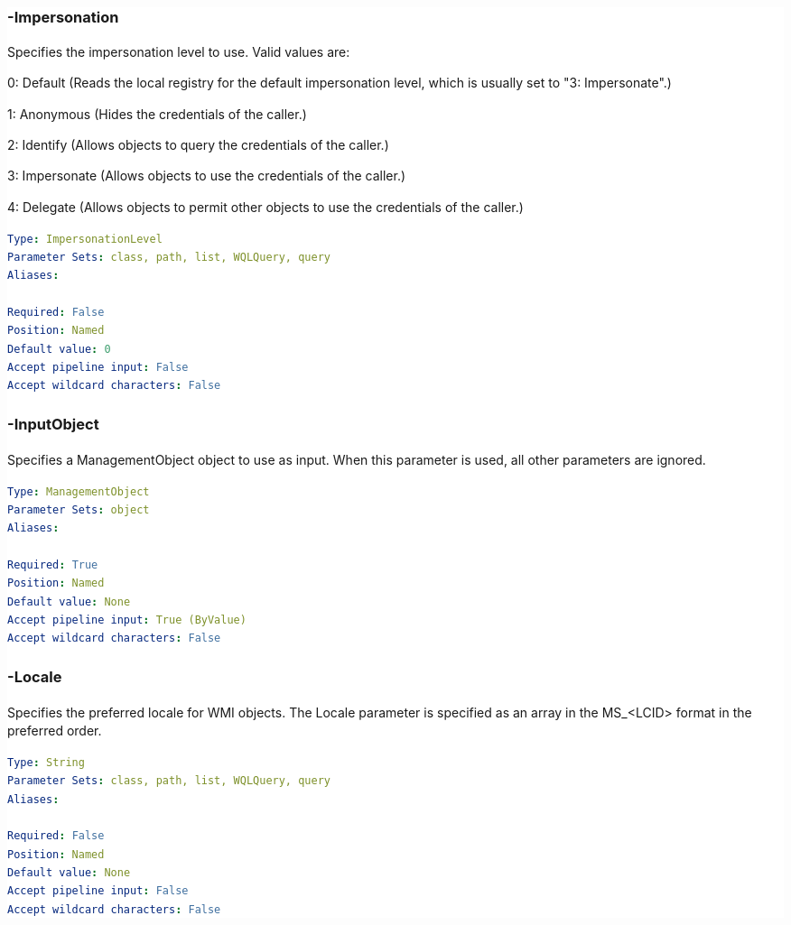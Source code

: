 ### -Impersonation
Specifies the impersonation level to use.
Valid values are:

0: Default (Reads the local registry for the default impersonation level, which is usually set to "3: Impersonate".)

1: Anonymous (Hides the credentials of the caller.)

2: Identify (Allows objects to query the credentials of the caller.)

3: Impersonate (Allows objects to use the credentials of the caller.)

4: Delegate (Allows objects to permit other objects to use the credentials of the caller.)

```yaml
Type: ImpersonationLevel
Parameter Sets: class, path, list, WQLQuery, query
Aliases: 

Required: False
Position: Named
Default value: 0
Accept pipeline input: False
Accept wildcard characters: False
```

### -InputObject
Specifies a ManagementObject object to use as input.
When this parameter is used, all other parameters are ignored.

```yaml
Type: ManagementObject
Parameter Sets: object
Aliases: 

Required: True
Position: Named
Default value: None
Accept pipeline input: True (ByValue)
Accept wildcard characters: False
```

### -Locale
Specifies the preferred locale for WMI objects.
The Locale parameter is specified as an array in the MS_\<LCID\> format in the preferred order.

```yaml
Type: String
Parameter Sets: class, path, list, WQLQuery, query
Aliases: 

Required: False
Position: Named
Default value: None
Accept pipeline input: False
Accept wildcard characters: False
```
